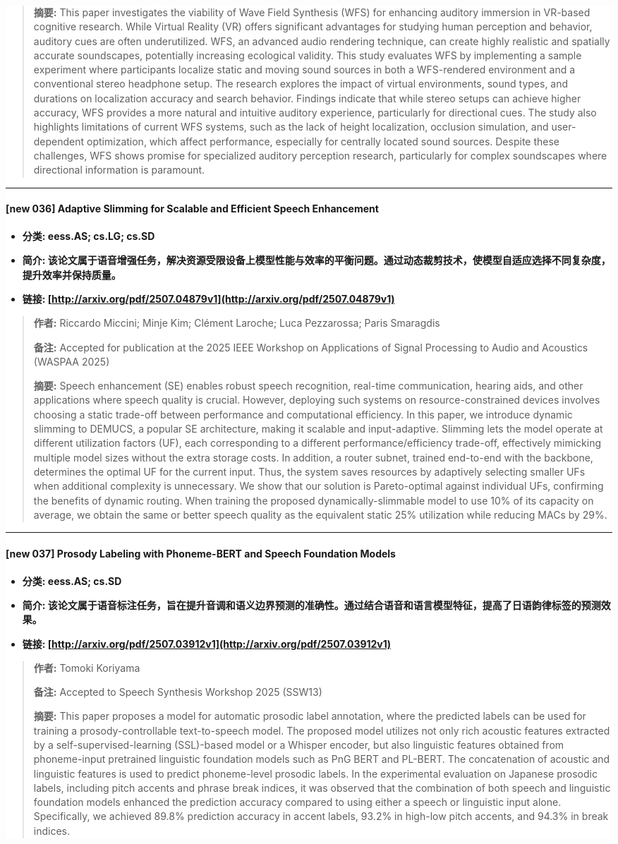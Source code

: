 > **摘要:** This paper investigates the viability of Wave Field Synthesis (WFS) for enhancing auditory immersion in VR-based cognitive research. While Virtual Reality (VR) offers significant advantages for studying human perception and behavior, auditory cues are often underutilized. WFS, an advanced audio rendering technique, can create highly realistic and spatially accurate soundscapes, potentially increasing ecological validity. This study evaluates WFS by implementing a sample experiment where participants localize static and moving sound sources in both a WFS-rendered environment and a conventional stereo headphone setup. The research explores the impact of virtual environments, sound types, and durations on localization accuracy and search behavior. Findings indicate that while stereo setups can achieve higher accuracy, WFS provides a more natural and intuitive auditory experience, particularly for directional cues. The study also highlights limitations of current WFS systems, such as the lack of height localization, occlusion simulation, and user-dependent optimization, which affect performance, especially for centrally located sound sources. Despite these challenges, WFS shows promise for specialized auditory perception research, particularly for complex soundscapes where directional information is paramount.
>
---
#### [new 036] Adaptive Slimming for Scalable and Efficient Speech Enhancement
- **分类: eess.AS; cs.LG; cs.SD**

- **简介: 该论文属于语音增强任务，解决资源受限设备上模型性能与效率的平衡问题。通过动态裁剪技术，使模型自适应选择不同复杂度，提升效率并保持质量。**

- **链接: [http://arxiv.org/pdf/2507.04879v1](http://arxiv.org/pdf/2507.04879v1)**

> **作者:** Riccardo Miccini; Minje Kim; Clément Laroche; Luca Pezzarossa; Paris Smaragdis
>
> **备注:** Accepted for publication at the 2025 IEEE Workshop on Applications of Signal Processing to Audio and Acoustics (WASPAA 2025)
>
> **摘要:** Speech enhancement (SE) enables robust speech recognition, real-time communication, hearing aids, and other applications where speech quality is crucial. However, deploying such systems on resource-constrained devices involves choosing a static trade-off between performance and computational efficiency. In this paper, we introduce dynamic slimming to DEMUCS, a popular SE architecture, making it scalable and input-adaptive. Slimming lets the model operate at different utilization factors (UF), each corresponding to a different performance/efficiency trade-off, effectively mimicking multiple model sizes without the extra storage costs. In addition, a router subnet, trained end-to-end with the backbone, determines the optimal UF for the current input. Thus, the system saves resources by adaptively selecting smaller UFs when additional complexity is unnecessary. We show that our solution is Pareto-optimal against individual UFs, confirming the benefits of dynamic routing. When training the proposed dynamically-slimmable model to use 10% of its capacity on average, we obtain the same or better speech quality as the equivalent static 25% utilization while reducing MACs by 29%.
>
---
#### [new 037] Prosody Labeling with Phoneme-BERT and Speech Foundation Models
- **分类: eess.AS; cs.SD**

- **简介: 该论文属于语音标注任务，旨在提升音调和语义边界预测的准确性。通过结合语音和语言模型特征，提高了日语韵律标签的预测效果。**

- **链接: [http://arxiv.org/pdf/2507.03912v1](http://arxiv.org/pdf/2507.03912v1)**

> **作者:** Tomoki Koriyama
>
> **备注:** Accepted to Speech Synthesis Workshop 2025 (SSW13)
>
> **摘要:** This paper proposes a model for automatic prosodic label annotation, where the predicted labels can be used for training a prosody-controllable text-to-speech model. The proposed model utilizes not only rich acoustic features extracted by a self-supervised-learning (SSL)-based model or a Whisper encoder, but also linguistic features obtained from phoneme-input pretrained linguistic foundation models such as PnG BERT and PL-BERT. The concatenation of acoustic and linguistic features is used to predict phoneme-level prosodic labels. In the experimental evaluation on Japanese prosodic labels, including pitch accents and phrase break indices, it was observed that the combination of both speech and linguistic foundation models enhanced the prediction accuracy compared to using either a speech or linguistic input alone. Specifically, we achieved 89.8% prediction accuracy in accent labels, 93.2% in high-low pitch accents, and 94.3% in break indices.